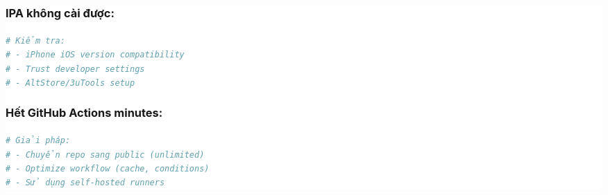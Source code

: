 ### IPA không cài được:
```bash
# Kiểm tra:
# - iPhone iOS version compatibility
# - Trust developer settings
# - AltStore/3uTools setup
```

### Hết GitHub Actions minutes:
```bash
# Giải pháp:
# - Chuyển repo sang public (unlimited)
# - Optimize workflow (cache, conditions)
# - Sử dụng self-hosted runners
```

